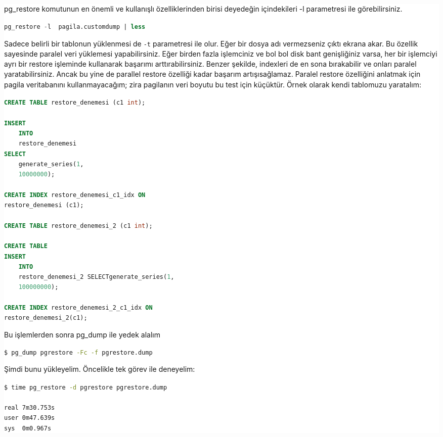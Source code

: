 pg_restore komutunun en önemli ve kullanışlı özelliklerinden birisi deyedeğin içindekileri -l parametresi ile görebilirsiniz.

```sql
pg_restore -l  pagila.customdump | less
```

Sadece belirli bir tablonun yüklenmesi de `-t` parametresi ile olur. Eğer bir dosya adı vermezseniz çıktı ekrana akar. Bu özellik sayesinde paralel veri yüklemesi yapabilirsiniz. Eğer birden fazla işlemciniz ve bol bol disk bant genişliğiniz varsa, her bir işlemciyi ayrı bir restore işleminde kullanarak başarımı arttırabilirsiniz. Benzer şekilde, indexleri de en sona bırakabilir ve onları paralel yaratabilirsiniz. Ancak bu yine de parallel restore özelliği kadar başarım artışısağlamaz. Paralel restore özelliğini anlatmak için pagila veritabanını kullanmayacağım; zira pagilanın veri boyutu bu test için küçüktür. Örnek olarak kendi tablomuzu yaratalım:

```sql
CREATE TABLE restore_denemesi (c1 int);

INSERT
	INTO
	restore_denemesi
SELECT
	generate_series(1,
	10000000);

CREATE INDEX restore_denemesi_c1_idx ON
restore_denemesi (c1);

CREATE TABLE restore_denemesi_2 (c1 int);

CREATE TABLE
INSERT
	INTO
	restore_denemesi_2 SELECTgenerate_series(1,
	100000000);

CREATE INDEX restore_denemesi_2_c1_idx ON
restore_denemesi_2(c1);
```

Bu işlemlerden sonra pg_dump ile yedek alalım

```bash
$ pg_dump pgrestore -Fc -f pgrestore.dump
```

Şimdi bunu yükleyelim. Öncelikle tek görev ile deneyelim:

```bash
$ time pg_restore -d pgrestore pgrestore.dump

real 7m30.753s
user 0m47.639s
sys  0m0.967s
```

